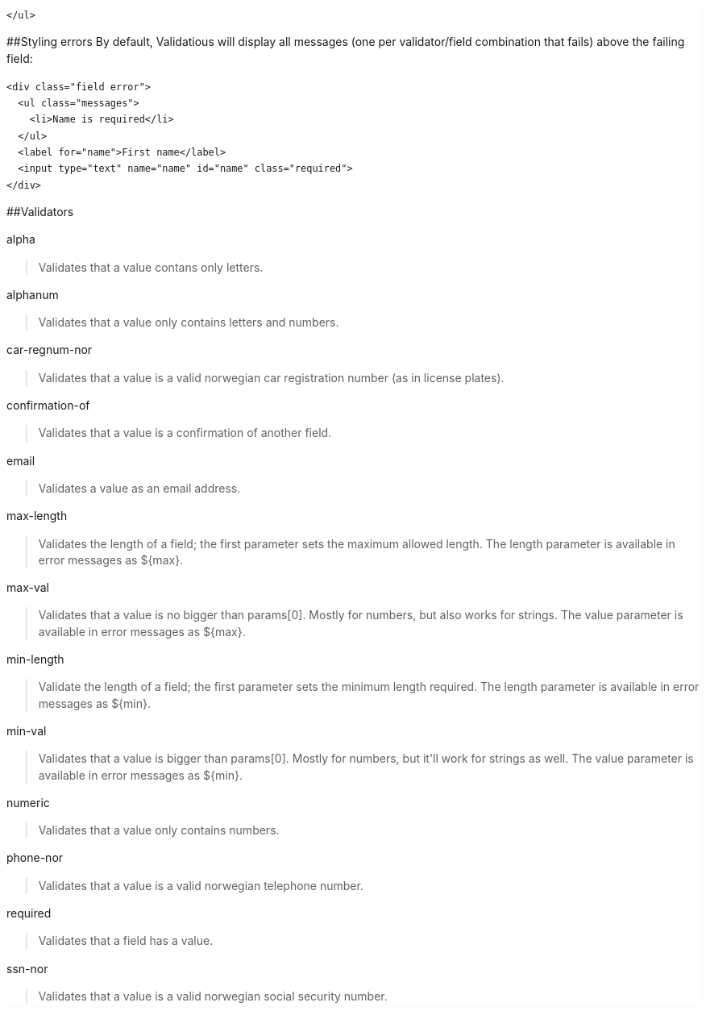     </ul>  

##Styling errors
By default, Validatious will display all messages (one per validator/field combination that fails) above the failing field:

    <div class="field error">  
      <ul class="messages">  
        <li>Name is required</li>  
      </ul>  
      <label for="name">First name</label>  
      <input type="text" name="name" id="name" class="required">  
    </div>  


##Validators

alpha
>Validates that a value contans only letters.

alphanum
>Validates that a value only contains letters and numbers.

car-regnum-nor
>Validates that a value is a valid norwegian car registration number (as in license plates).

confirmation-of
>Validates that a value is a confirmation of another field.

email
>Validates a value as an email address.

max-length
>Validates the length of a field; the first parameter sets the maximum allowed length. The length parameter is available in error messages as ${max}.

max-val
>Validates that a value is no bigger than params[0]. Mostly for numbers, but also works for strings. The value parameter is available in error messages as ${max}.

min-length
>Validate the length of a field; the first parameter sets the minimum length required. The length parameter is available in error messages as ${min}.

min-val
>Validates that a value is bigger than params[0]. Mostly for numbers, but it'll work for strings as well. The value parameter is available in error messages as ${min}.

numeric
>Validates that a value only contains numbers.

phone-nor
>Validates that a value is a valid norwegian telephone number.

required
>Validates that a field has a value.

ssn-nor
>Validates that a value is a valid norwegian social security number.

